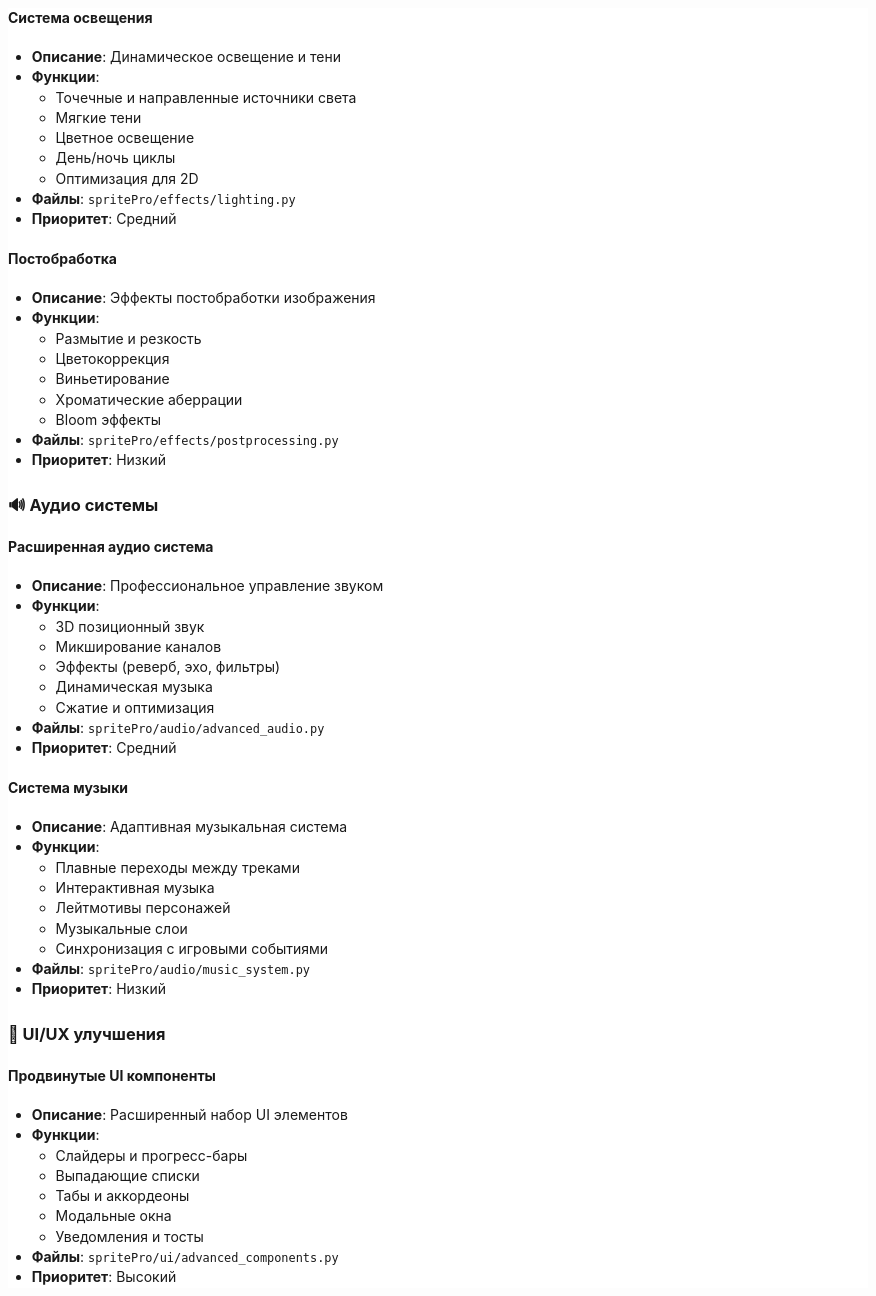 #### Система освещения
- **Описание**: Динамическое освещение и тени
- **Функции**:
  - Точечные и направленные источники света
  - Мягкие тени
  - Цветное освещение
  - День/ночь циклы
  - Оптимизация для 2D
- **Файлы**: `spritePro/effects/lighting.py`
- **Приоритет**: Средний

#### Постобработка
- **Описание**: Эффекты постобработки изображения
- **Функции**:
  - Размытие и резкость
  - Цветокоррекция
  - Виньетирование
  - Хроматические аберрации
  - Bloom эффекты
- **Файлы**: `spritePro/effects/postprocessing.py`
- **Приоритет**: Низкий

### 🔊 Аудио системы

#### Расширенная аудио система
- **Описание**: Профессиональное управление звуком
- **Функции**:
  - 3D позиционный звук
  - Микширование каналов
  - Эффекты (реверб, эхо, фильтры)
  - Динамическая музыка
  - Сжатие и оптимизация
- **Файлы**: `spritePro/audio/advanced_audio.py`
- **Приоритет**: Средний

#### Система музыки
- **Описание**: Адаптивная музыкальная система
- **Функции**:
  - Плавные переходы между треками
  - Интерактивная музыка
  - Лейтмотивы персонажей
  - Музыкальные слои
  - Синхронизация с игровыми событиями
- **Файлы**: `spritePro/audio/music_system.py`
- **Приоритет**: Низкий

### 🎯 UI/UX улучшения

#### Продвинутые UI компоненты
- **Описание**: Расширенный набор UI элементов
- **Функции**:
  - Слайдеры и прогресс-бары
  - Выпадающие списки
  - Табы и аккордеоны
  - Модальные окна
  - Уведомления и тосты
- **Файлы**: `spritePro/ui/advanced_components.py`
- **Приоритет**: Высокий
